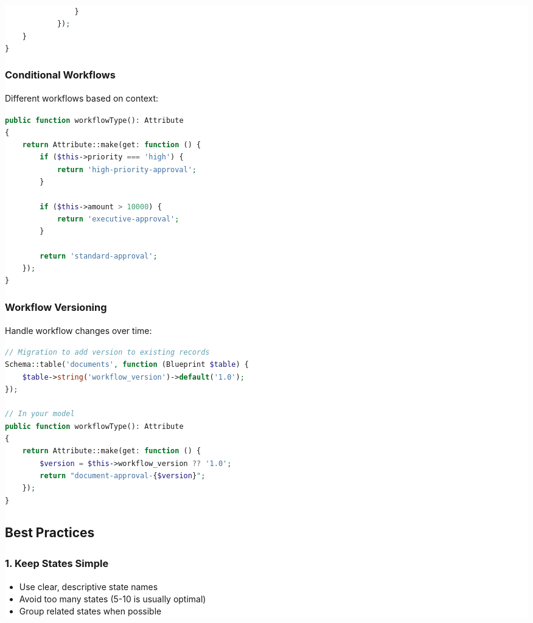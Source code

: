 ```php
                }
            });
    }
}
```

### Conditional Workflows

Different workflows based on context:

```php
public function workflowType(): Attribute
{
    return Attribute::make(get: function () {
        if ($this->priority === 'high') {
            return 'high-priority-approval';
        }

        if ($this->amount > 10000) {
            return 'executive-approval';
        }

        return 'standard-approval';
    });
}
```

### Workflow Versioning

Handle workflow changes over time:

```php
// Migration to add version to existing records
Schema::table('documents', function (Blueprint $table) {
    $table->string('workflow_version')->default('1.0');
});

// In your model
public function workflowType(): Attribute
{
    return Attribute::make(get: function () {
        $version = $this->workflow_version ?? '1.0';
        return "document-approval-{$version}";
    });
}
```

## Best Practices

### 1. Keep States Simple

- Use clear, descriptive state names
- Avoid too many states (5-10 is usually optimal)
- Group related states when possible
